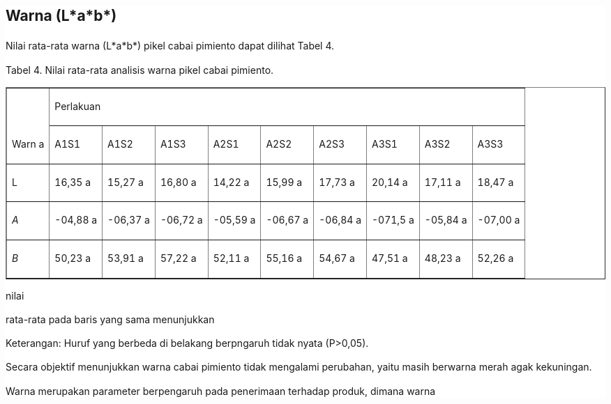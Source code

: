 <h2><a name="bookmark15"></a><span class="font1" style="font-weight:bold;"><a name="bookmark16"></a>Warna (L*a*b*)</span></h2>
<p><span class="font1">Nilai rata-rata warna (L*a*b*) pikel cabai pimiento dapat dilihat Tabel 4.</span></p>
<p><span class="font1">Tabel 4. Nilai rata-rata analisis warna pikel cabai pimiento.</span></p>
<table border="1">
<tr><td rowspan="2" style="vertical-align:bottom;">
<p><span class="font1">Warn a</span></p></td><td colspan="9" style="vertical-align:bottom;">
<p><span class="font1">Perlakuan</span></p></td></tr>
<tr><td style="vertical-align:bottom;">
<p><span class="font1">A1S1</span></p></td><td style="vertical-align:bottom;">
<p><span class="font1">A1S2</span></p></td><td style="vertical-align:bottom;">
<p><span class="font1">A1S3</span></p></td><td style="vertical-align:bottom;">
<p><span class="font1">A2S1</span></p></td><td style="vertical-align:bottom;">
<p><span class="font1">A2S2</span></p></td><td style="vertical-align:bottom;">
<p><span class="font1">A2S3</span></p></td><td style="vertical-align:bottom;">
<p><span class="font1">A3S1</span></p></td><td style="vertical-align:bottom;">
<p><span class="font1">A3S2</span></p></td><td style="vertical-align:bottom;">
<p><span class="font1">A3S3</span></p></td></tr>
<tr><td style="vertical-align:middle;">
<p><span class="font1">L</span></p></td><td style="vertical-align:bottom;">
<p><span class="font1">16,35 a</span></p></td><td style="vertical-align:bottom;">
<p><span class="font1">15,27 a</span></p></td><td style="vertical-align:bottom;">
<p><span class="font1">16,80 a</span></p></td><td style="vertical-align:bottom;">
<p><span class="font1">14,22 a</span></p></td><td style="vertical-align:bottom;">
<p><span class="font1">15,99 a</span></p></td><td style="vertical-align:bottom;">
<p><span class="font1">17,73 a</span></p></td><td style="vertical-align:bottom;">
<p><span class="font1">20,14 a</span></p></td><td style="vertical-align:bottom;">
<p><span class="font1">17,11 a</span></p></td><td style="vertical-align:bottom;">
<p><span class="font1">18,47 a</span></p></td></tr>
<tr><td style="vertical-align:bottom;">
<p><span class="font1" style="font-style:italic;">A</span></p></td><td style="vertical-align:bottom;">
<p><span class="font1">-04,88 a</span></p></td><td style="vertical-align:bottom;">
<p><span class="font1">-06,37 a</span></p></td><td style="vertical-align:bottom;">
<p><span class="font1">-06,72 a</span></p></td><td style="vertical-align:bottom;">
<p><span class="font1">-05,59 a</span></p></td><td style="vertical-align:bottom;">
<p><span class="font1">-06,67 a</span></p></td><td style="vertical-align:bottom;">
<p><span class="font1">-06,84 a</span></p></td><td style="vertical-align:bottom;">
<p><span class="font1">-071,5 a</span></p></td><td style="vertical-align:bottom;">
<p><span class="font1">-05,84 a</span></p></td><td style="vertical-align:bottom;">
<p><span class="font1">-07,00 a</span></p></td></tr>
<tr><td style="vertical-align:bottom;">
<p><span class="font1" style="font-style:italic;">B</span></p></td><td style="vertical-align:bottom;">
<p><span class="font1">50,23 a</span></p></td><td style="vertical-align:bottom;">
<p><span class="font1">53,91 a</span></p></td><td style="vertical-align:bottom;">
<p><span class="font1">57,22 a</span></p></td><td style="vertical-align:bottom;">
<p><span class="font1">52,11 a</span></p></td><td style="vertical-align:bottom;">
<p><span class="font1">55,16 a</span></p></td><td style="vertical-align:bottom;">
<p><span class="font1">54,67 a</span></p></td><td style="vertical-align:bottom;">
<p><span class="font1">47,51 a</span></p></td><td style="vertical-align:bottom;">
<p><span class="font1">48,23 a</span></p></td><td style="vertical-align:bottom;">
<p><span class="font1">52,26 a</span></p></td></tr>
</table>
<p><span class="font1">nilai</span></p>
<p><span class="font1">rata-rata pada baris yang sama menunjukkan</span></p>
<p><span class="font1">Keterangan: Huruf yang berbeda di belakang berpngaruh tidak nyata (P&gt;0,05).</span></p>
<p><span class="font1">Secara objektif menunjukkan warna cabai pimiento tidak mengalami perubahan, yaitu masih berwarna merah agak kekuningan.</span></p>
<p><span class="font1">Warna merupakan parameter berpengaruh pada penerimaan terhadap produk, dimana warna</span></p>
<div>